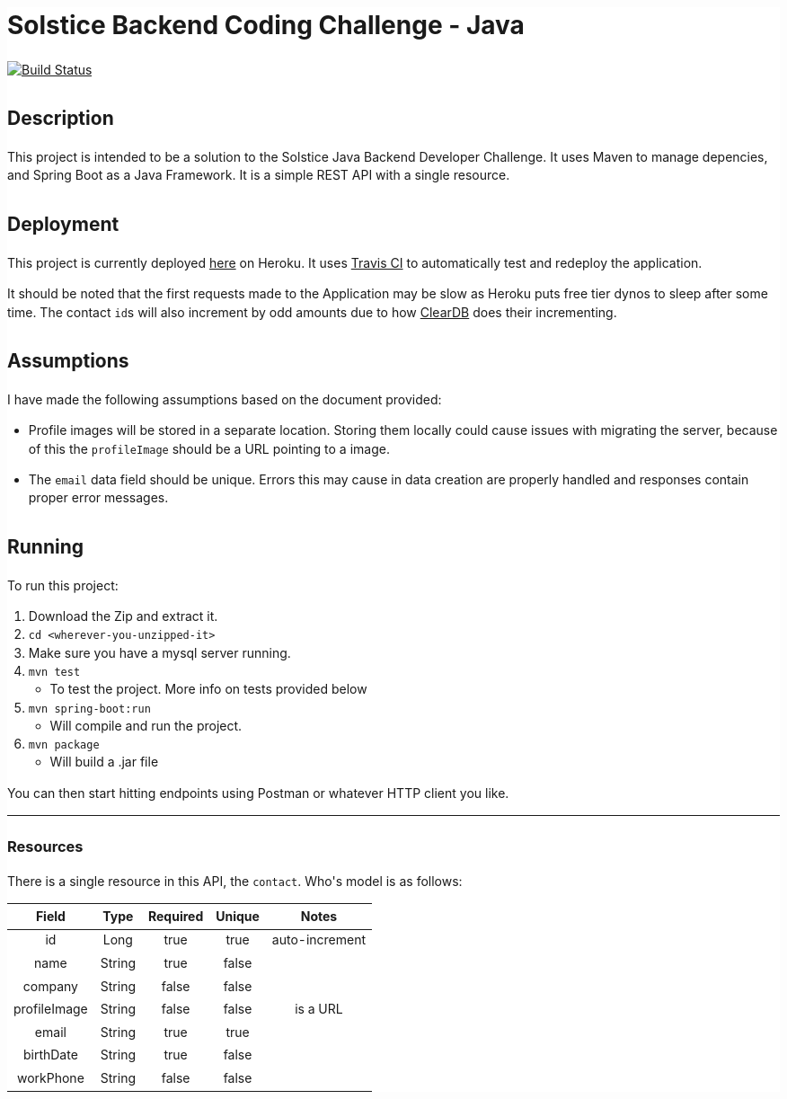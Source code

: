 # Solstice Backend Coding Challenge - Java

[![Build Status](https://travis-ci.com/aturingmachine/solstice-challenge.svg?token=WJQ6vS1Y53eUoWsvJTkh&branch=master)](https://travis-ci.com/aturingmachine/solstice-challenge)

## Description
This project is intended to be a solution to the Solstice Java Backend Developer Challenge. It uses Maven to manage depencies, and Spring Boot as a Java Framework. It is a simple REST API with a single resource.

## Deployment
This project is currently deployed [here](https://solstice-backend-java.herokuapp.com/api/contacts) on Heroku. It uses [Travis CI](https://travis-ci.org/) to automatically test and redeploy the application.

It should be noted that the first requests made to the Application may be slow as Heroku puts free tier dynos to sleep after some time. The contact `id`s will also increment by odd amounts due to how [ClearDB](http://w2.cleardb.net/) does their incrementing.

## Assumptions
I have made the following assumptions based on the document provided:

* Profile images will be stored in a separate location. Storing them locally could cause issues with migrating the server, because of this the `profileImage` should be a URL pointing to a image.

* The `email` data field should be unique. Errors this may cause in data creation are properly handled and responses contain proper error messages.

## Running
To run this project:

 1. Download the Zip and extract it.
 2. `cd <wherever-you-unzipped-it>`
 3. Make sure you have a mysql server running.
 4. `mvn test `
 	- To test the project. More info on tests provided below
 5. `mvn spring-boot:run` 
	- Will compile and run the project.
 6. `mvn package`
	- Will build a .jar file

You can then start hitting endpoints using Postman or whatever HTTP client you like.
***

### Resources

There is a single resource in this API, the `contact`. Who's model is as follows:

|     Field     |  Type  | Required | Unique |      Notes     |
|:-------------:|:------:|:--------:|:------:|:--------------:|
|       id      |  Long  |   true   |  true  | auto-increment |
|      name     | String |   true   |  false |                |
|    company    | String |   false  |  false |                |
|  profileImage | String |   false  |  false | is a URL       |
|     email     | String |   true   |  true  |                |
|   birthDate   | String |   true   |  false |                |
|   workPhone   | String |   false  |  false |                |